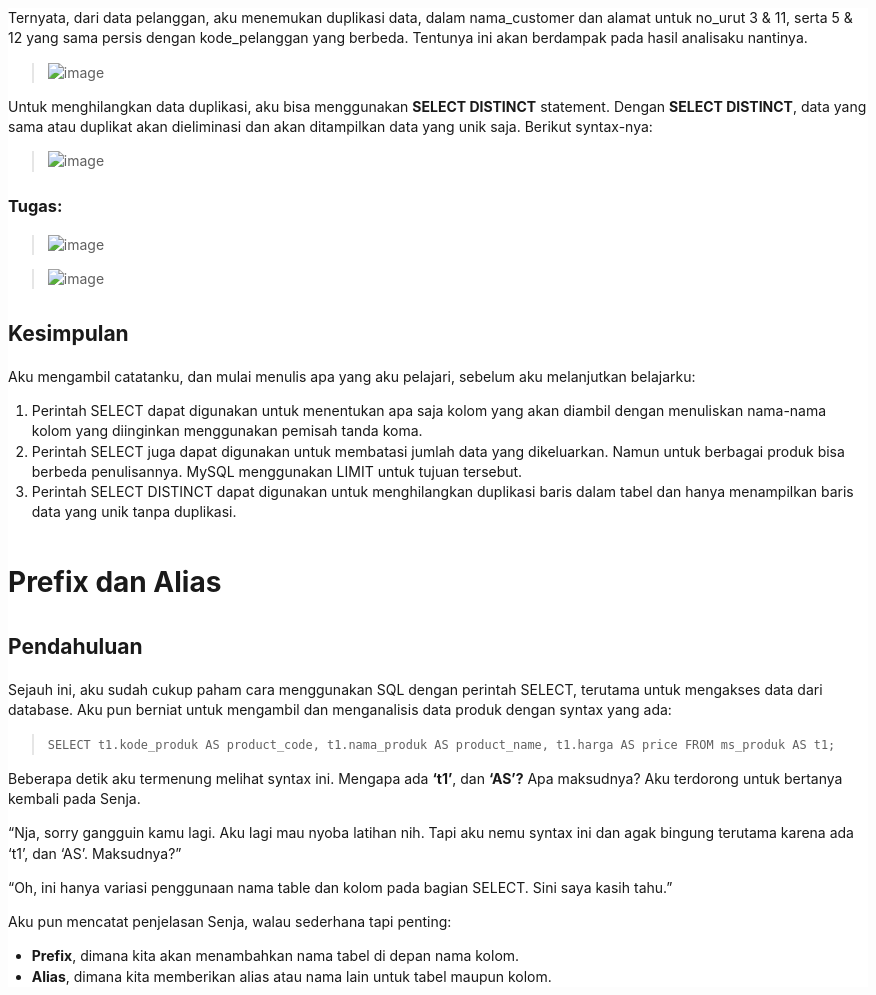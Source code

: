 Ternyata, dari data pelanggan, aku menemukan duplikasi data, dalam nama_customer dan alamat untuk no_urut 3 & 11, serta 5 & 12 yang sama persis dengan kode_pelanggan yang berbeda. Tentunya ini akan berdampak pada hasil analisaku nantinya.

> ![image](https://user-images.githubusercontent.com/36031213/163088332-90065da5-5b8d-43a2-be46-d16d364e3655.png)

Untuk menghilangkan data duplikasi, aku bisa menggunakan **SELECT DISTINCT** statement. Dengan **SELECT DISTINCT**, data yang sama atau duplikat akan dieliminasi dan akan ditampilkan data yang unik saja.
Berikut syntax-nya:

> ![image](https://user-images.githubusercontent.com/36031213/163088421-ad4d5fa2-c578-49e5-a635-897fb18e91ed.png)

### Tugas:
> ![image](https://user-images.githubusercontent.com/36031213/163088615-063cdca1-37f2-406d-832b-29c3d48fe53a.png)

> ![image](https://user-images.githubusercontent.com/36031213/163088660-414b7aca-f306-4cf9-9268-b4c0ffbee1af.png)

## Kesimpulan
Aku mengambil catatanku, dan mulai menulis apa yang aku pelajari, sebelum aku melanjutkan belajarku:
1. Perintah SELECT dapat digunakan untuk menentukan apa saja kolom yang akan diambil dengan menuliskan nama-nama kolom yang diinginkan menggunakan pemisah tanda koma.
2. Perintah SELECT juga dapat digunakan untuk membatasi jumlah data yang dikeluarkan. Namun untuk berbagai produk bisa berbeda penulisannya. MySQL menggunakan LIMIT untuk tujuan tersebut.
3. Perintah SELECT DISTINCT dapat digunakan untuk menghilangkan duplikasi baris dalam tabel dan hanya menampilkan baris data yang unik tanpa duplikasi.

# Prefix dan Alias
## Pendahuluan
Sejauh ini, aku sudah cukup paham cara menggunakan SQL dengan perintah SELECT, terutama untuk mengakses data dari database. Aku pun berniat untuk mengambil dan menganalisis data produk dengan syntax yang ada:

> `SELECT t1.kode_produk AS product_code, t1.nama_produk AS product_name, t1.harga AS price FROM ms_produk AS t1;`

Beberapa detik aku termenung melihat syntax ini. Mengapa ada **‘t1’**, dan **‘AS’?** Apa maksudnya? Aku terdorong untuk bertanya kembali pada Senja.

“Nja, sorry gangguin kamu lagi. Aku lagi mau nyoba latihan nih. Tapi aku nemu syntax ini dan agak bingung terutama karena ada ‘t1’, dan ‘AS’. Maksudnya?”

“Oh, ini hanya variasi penggunaan nama table dan kolom pada bagian SELECT. Sini saya kasih tahu.”

Aku pun mencatat penjelasan Senja, walau sederhana tapi penting:
* **Prefix**, dimana kita akan menambahkan nama tabel di depan nama kolom.
* **Alias**, dimana kita memberikan alias atau nama lain untuk tabel maupun kolom.
